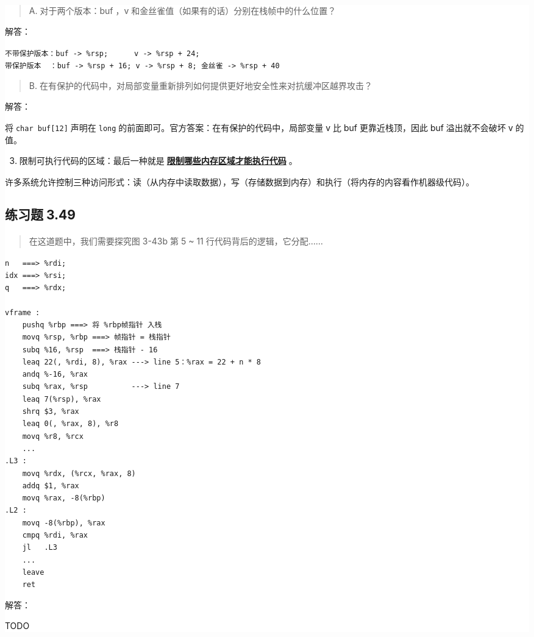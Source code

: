 >   A. 对于两个版本：buf ，v 和金丝雀值（如果有的话）分别在栈帧中的什么位置？

解答：

```
不带保护版本：buf -> %rsp;      v -> %rsp + 24;
带保护版本  ：buf -> %rsp + 16; v -> %rsp + 8; 金丝雀 -> %rsp + 40
```

>   B. 在有保护的代码中，对局部变量重新排列如何提供更好地安全性来对抗缓冲区越界攻击？

解答：

将 `char buf[12]` 声明在 `long` 的前面即可。官方答案：在有保护的代码中，局部变量 v 比 buf 更靠近栈顶，因此 buf 溢出就不会破坏 v 的值。

3.  限制可执行代码的区域：最后一种就是 **<u>限制哪些内存区域才能执行代码</u>** 。

许多系统允许控制三种访问形式：读（从内存中读取数据），写（存储数据到内存）和执行（将内存的内容看作机器级代码）。

## 练习题 3.49

>   在这道题中，我们需要探究图 3-43b 第 5 ~ 11 行代码背后的逻辑，它分配……

```
n   ===> %rdi;
idx ===> %rsi;
q   ===> %rdx;

vframe :
	pushq %rbp ===> 将 %rbp帧指针 入栈
	movq %rsp, %rbp ===> 帧指针 = 栈指针
	subq %16, %rsp  ===> 栈指针 - 16
	leaq 22(, %rdi, 8), %rax ---> line 5：%rax = 22 + n * 8
	andq %-16, %rax
	subq %rax, %rsp          ---> line 7
	leaq 7(%rsp), %rax
	shrq $3, %rax
	leaq 0(, %rax, 8), %r8
	movq %r8, %rcx
	...
.L3 :
	movq %rdx, (%rcx, %rax, 8)
	addq $1, %rax
	movq %rax, -8(%rbp)
.L2 :
	movq -8(%rbp), %rax
	cmpq %rdi, %rax
	jl   .L3
	...
	leave
	ret
```

解答：

TODO

